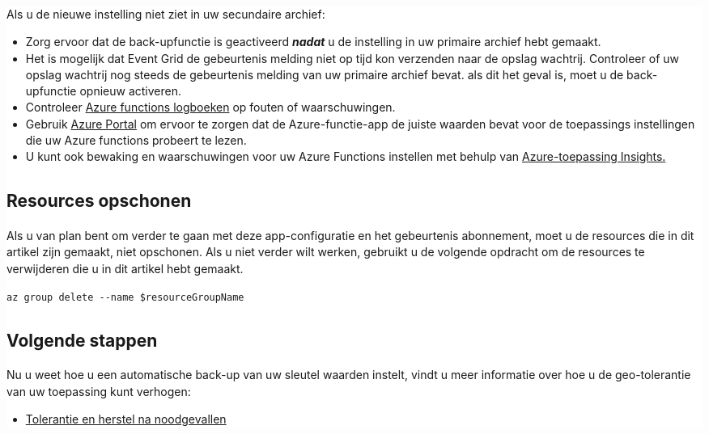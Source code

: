 Als u de nieuwe instelling niet ziet in uw secundaire archief:

- Zorg ervoor dat de back-upfunctie is geactiveerd ***nadat*** u de instelling in uw primaire archief hebt gemaakt.
- Het is mogelijk dat Event Grid de gebeurtenis melding niet op tijd kon verzenden naar de opslag wachtrij. Controleer of uw opslag wachtrij nog steeds de gebeurtenis melding van uw primaire archief bevat. als dit het geval is, moet u de back-upfunctie opnieuw activeren.
- Controleer [Azure functions logboeken](/azure/azure-functions/functions-create-scheduled-function#test-the-function) op fouten of waarschuwingen.
- Gebruik [Azure Portal](/azure/azure-functions/functions-how-to-use-azure-function-app-settings#get-started-in-the-azure-portal) om ervoor te zorgen dat de Azure-functie-app de juiste waarden bevat voor de toepassings instellingen die uw Azure functions probeert te lezen.
- U kunt ook bewaking en waarschuwingen voor uw Azure Functions instellen met behulp van [Azure-toepassing Insights.](/azure/azure-functions/functions-monitoring?tabs=cmd) 


## <a name="clean-up-resources"></a>Resources opschonen
Als u van plan bent om verder te gaan met deze app-configuratie en het gebeurtenis abonnement, moet u de resources die in dit artikel zijn gemaakt, niet opschonen. Als u niet verder wilt werken, gebruikt u de volgende opdracht om de resources te verwijderen die u in dit artikel hebt gemaakt.

```azurecli-interactive
az group delete --name $resourceGroupName
```

## <a name="next-steps"></a>Volgende stappen

Nu u weet hoe u een automatische back-up van uw sleutel waarden instelt, vindt u meer informatie over hoe u de geo-tolerantie van uw toepassing kunt verhogen:

- [Tolerantie en herstel na noodgevallen](concept-disaster-recovery.md)
